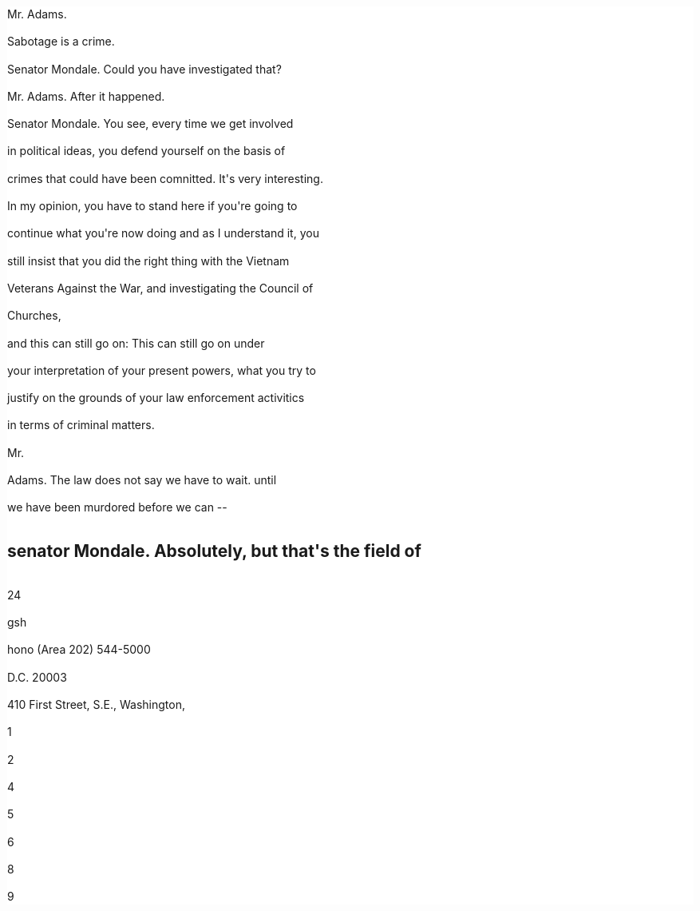 Mr. Adams.

Sabotage is a crime.

Senator Mondale. Could you have investigated that?

Mr. Adams. After it happened.

Senator Mondale. You see, every time we get involved

in political ideas, you defend yourself on the basis of

crimes that could have been comnitted. It's very interesting.

In my opinion, you have to stand here if you're going to

continue what you're now doing and as I understand it, you

still insist that you did the right thing with the Vietnam

Veterans Against the War, and investigating the Council of

Churches,

and this can still go on: This can still go on under

your interpretation of your present powers, what you try to

justify on the grounds of your law enforcement activitics

in terms of criminal matters.

Mr.

Adams. The law does not say we have to wait. until

we have been murdored before we can --

senator Mondale. Absolutely, but that's the field of
---

##
24

gsh

hono (Area 202) 544-5000

D.C. 20003

410 First Street, S.E., Washington,

1

2

4

5

6

8

9
